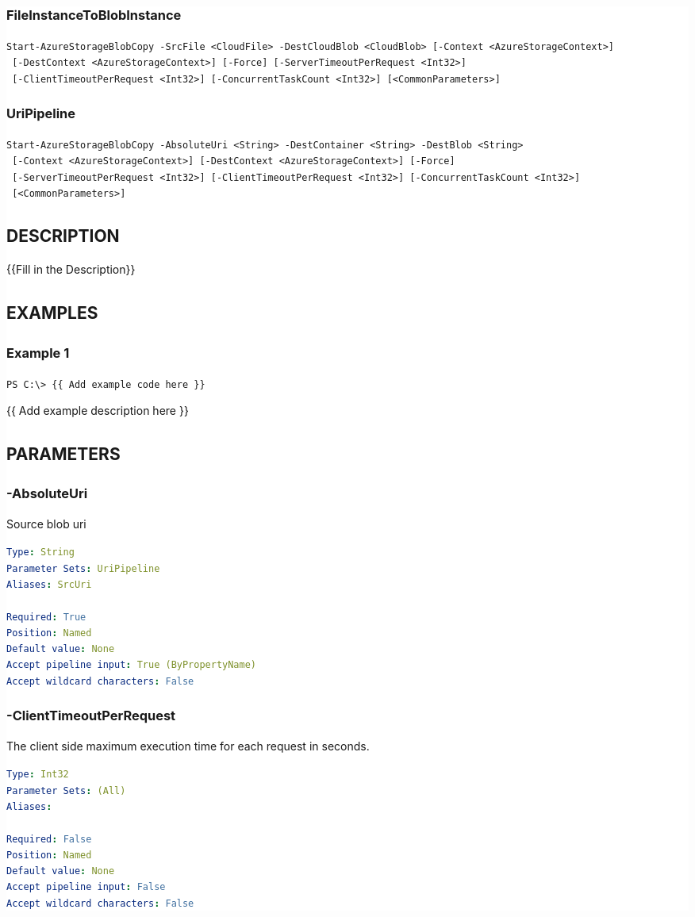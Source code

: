 ### FileInstanceToBlobInstance
```
Start-AzureStorageBlobCopy -SrcFile <CloudFile> -DestCloudBlob <CloudBlob> [-Context <AzureStorageContext>]
 [-DestContext <AzureStorageContext>] [-Force] [-ServerTimeoutPerRequest <Int32>]
 [-ClientTimeoutPerRequest <Int32>] [-ConcurrentTaskCount <Int32>] [<CommonParameters>]
```

### UriPipeline
```
Start-AzureStorageBlobCopy -AbsoluteUri <String> -DestContainer <String> -DestBlob <String>
 [-Context <AzureStorageContext>] [-DestContext <AzureStorageContext>] [-Force]
 [-ServerTimeoutPerRequest <Int32>] [-ClientTimeoutPerRequest <Int32>] [-ConcurrentTaskCount <Int32>]
 [<CommonParameters>]
```

## DESCRIPTION
{{Fill in the Description}}

## EXAMPLES

### Example 1
```
PS C:\> {{ Add example code here }}
```

{{ Add example description here }}

## PARAMETERS

### -AbsoluteUri
Source blob uri

```yaml
Type: String
Parameter Sets: UriPipeline
Aliases: SrcUri

Required: True
Position: Named
Default value: None
Accept pipeline input: True (ByPropertyName)
Accept wildcard characters: False
```

### -ClientTimeoutPerRequest
The client side maximum execution time for each request in seconds.

```yaml
Type: Int32
Parameter Sets: (All)
Aliases: 

Required: False
Position: Named
Default value: None
Accept pipeline input: False
Accept wildcard characters: False
```

